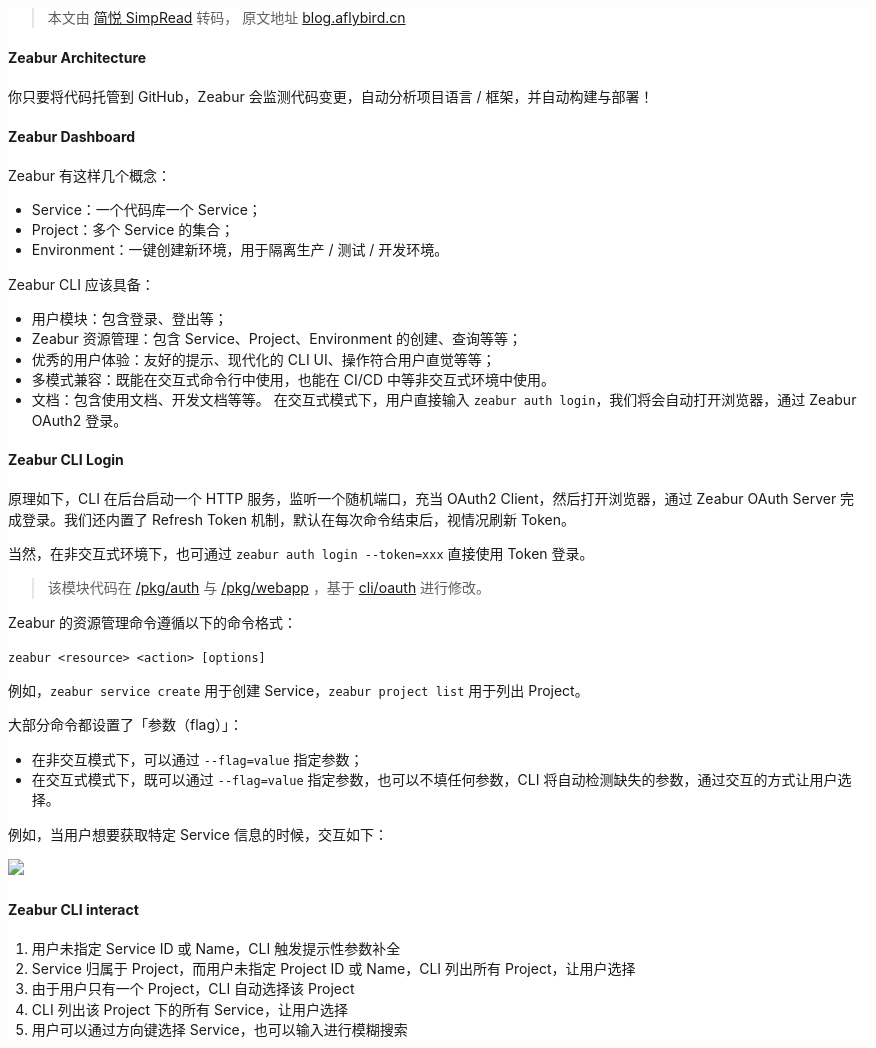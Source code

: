 > 本文由 [简悦 SimpRead](http://ksria.com/simpread/) 转码， 原文地址 [blog.aflybird.cn](https://blog.aflybird.cn/2023/09/zeabur-cli/#cli-%E6%96%87%E7%AB%A0%E5%B7%A5%E5%85%B7%E6%8E%A8%E8%8D%90)


#### Zeabur Architecture

你只要将代码托管到 GitHub，Zeabur 会监测代码变更，自动分析项目语言 / 框架，并自动构建与部署！
#### Zeabur Dashboard

Zeabur 有这样几个概念：

*   Service：一个代码库一个 Service；
*   Project：多个 Service 的集合；
*   Environment：一键创建新环境，用于隔离生产 / 测试 / 开发环境。


Zeabur CLI 应该具备：
*   用户模块：包含登录、登出等；
*   Zeabur 资源管理：包含 Service、Project、Environment 的创建、查询等等；
*   优秀的用户体验：友好的提示、现代化的 CLI UI、操作符合用户直觉等等；
*   多模式兼容：既能在交互式命令行中使用，也能在 CI/CD 中等非交互式环境中使用。
*   文档：包含使用文档、开发文档等等。
在交互式模式下，用户直接输入 `zeabur auth login`，我们将会自动打开浏览器，通过 Zeabur OAuth2 登录。
#### Zeabur CLI Login

原理如下，CLI 在后台启动一个 HTTP 服务，监听一个随机端口，充当 OAuth2 Client，然后打开浏览器，通过 Zeabur OAuth Server 完成登录。我们还内置了 Refresh Token 机制，默认在每次命令结束后，视情况刷新 Token。

当然，在非交互式环境下，也可通过 `zeabur auth login --token=xxx` 直接使用 Token 登录。

> 该模块代码在 [/pkg/auth](https://github.com/zeabur/cli/tree/main/pkg/auth) 与 [/pkg/webapp](https://github.com/zeabur/cli/tree/main/pkg/webapp) ，基于 [cli/oauth](https://github.com/cli/oauth) 进行修改。

Zeabur 的资源管理命令遵循以下的命令格式：

```
zeabur <resource> <action> [options]
```

例如，`zeabur service create` 用于创建 Service，`zeabur project list` 用于列出 Project。

大部分命令都设置了「参数（flag）」：

*   在非交互模式下，可以通过 `--flag=value` 指定参数；
*   在交互式模式下，既可以通过 `--flag=value` 指定参数，也可以不填任何参数，CLI 将自动检测缺失的参数，通过交互的方式让用户选择。

例如，当用户想要获取特定 Service 信息的时候，交互如下：

![](https://blog.aflybird.cn/2023/09/zeabur-cli/zeabur-cli-interact.png)

#### Zeabur CLI interact

1.  用户未指定 Service ID 或 Name，CLI 触发提示性参数补全
2.  Service 归属于 Project，而用户未指定 Project ID 或 Name，CLI 列出所有 Project，让用户选择
3.  由于用户只有一个 Project，CLI 自动选择该 Project
4.  CLI 列出该 Project 下的所有 Service，让用户选择
5.  用户可以通过方向键选择 Service，也可以输入进行模糊搜索

